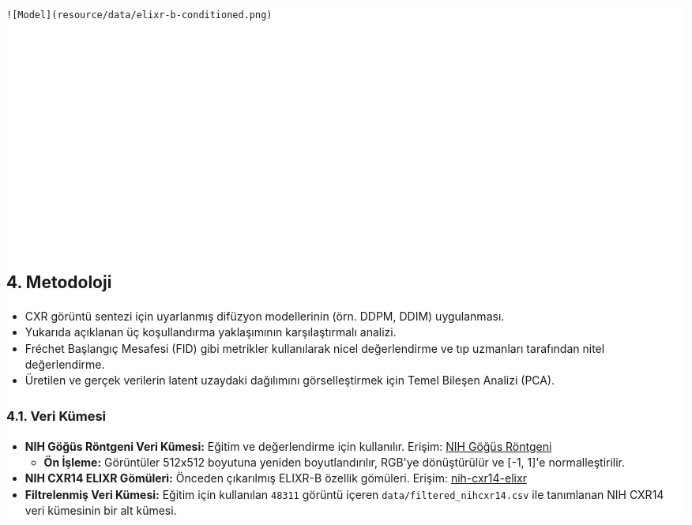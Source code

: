     ![Model](resource/data/elixr-b-conditioned.png)

<br><br><br><br>



<br><br><br><br>



<br><br><br><br>

## 4. Metodoloji

* CXR görüntü sentezi için uyarlanmış difüzyon modellerinin (örn. DDPM, DDIM) uygulanması.
* Yukarıda açıklanan üç koşullandırma yaklaşımının karşılaştırmalı analizi.
* Fréchet Başlangıç Mesafesi (FID) gibi metrikler kullanılarak nicel değerlendirme ve tıp uzmanları tarafından nitel değerlendirme.
* Üretilen ve gerçek verilerin latent uzaydaki dağılımını görselleştirmek için Temel Bileşen Analizi (PCA).

### 4.1. Veri Kümesi

* **NIH Göğüs Röntgeni Veri Kümesi:** Eğitim ve değerlendirme için kullanılır. Erişim: [NIH Göğüs Röntgeni](https://www.kaggle.com/datasets/nih-chest-xrays/data)
    * **Ön İşleme:** Görüntüler 512x512 boyutuna yeniden boyutlandırılır, RGB'ye dönüştürülür ve [-1, 1]'e normalleştirilir.
* **NIH CXR14 ELIXR Gömüleri:** Önceden çıkarılmış ELIXR-B özellik gömüleri. Erişim: [nih-cxr14-elixr](https://huggingface.co/datasets/Yasintuncer/nih-cxr14-elixr)
* **Filtrelenmiş Veri Kümesi:** Eğitim için kullanılan `48311` görüntü içeren `data/filtered_nihcxr14.csv` ile tanımlanan NIH CXR14 veri kümesinin bir alt kümesi.
